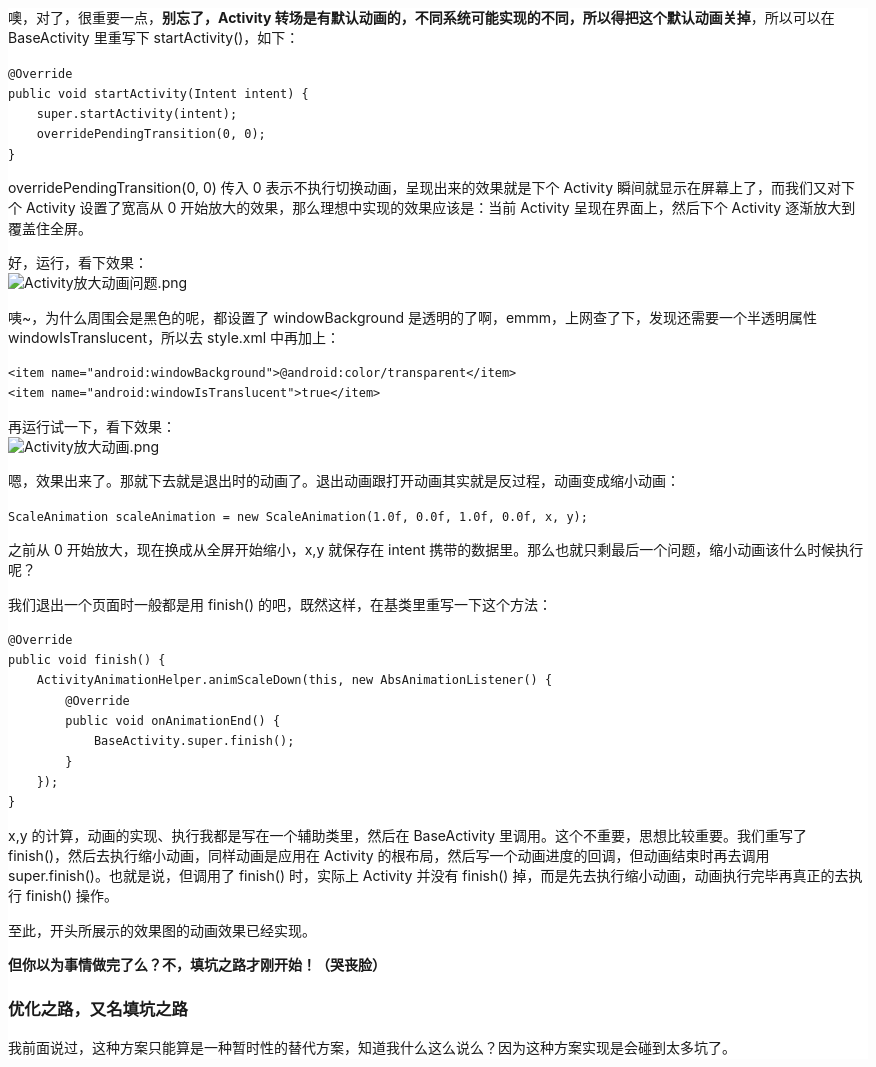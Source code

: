 噢，对了，很重要一点，**别忘了，Activity 转场是有默认动画的，不同系统可能实现的不同，所以得把这个默认动画关掉**，所以可以在 BaseActivity 里重写下 startActivity()，如下：  
```  
@Override
public void startActivity(Intent intent) {
    super.startActivity(intent);
    overridePendingTransition(0, 0);
}
```  
overridePendingTransition(0, 0) 传入 0 表示不执行切换动画，呈现出来的效果就是下个 Activity 瞬间就显示在屏幕上了，而我们又对下个 Activity 设置了宽高从 0 开始放大的效果，那么理想中实现的效果应该是：当前 Activity 呈现在界面上，然后下个 Activity 逐渐放大到覆盖住全屏。  

好，运行，看下效果：  
![Activity放大动画问题.png](http://upload-images.jianshu.io/upload_images/1924341-62a4b5795ee7cec5.png?imageMogr2/auto-orient/strip%7CimageView2/2/w/1240)

咦~，为什么周围会是黑色的呢，都设置了 windowBackground 是透明的了啊，emmm，上网查了下，发现还需要一个半透明属性 windowIsTranslucent，所以去 style.xml 中再加上：  
```  
<item name="android:windowBackground">@android:color/transparent</item>
<item name="android:windowIsTranslucent">true</item>
```  

再运行试一下，看下效果：  
![Activity放大动画.png](http://upload-images.jianshu.io/upload_images/1924341-404a5dc4fb83aae3.png?imageMogr2/auto-orient/strip%7CimageView2/2/w/1240)

嗯，效果出来了。那就下去就是退出时的动画了。退出动画跟打开动画其实就是反过程，动画变成缩小动画：
```  
ScaleAnimation scaleAnimation = new ScaleAnimation(1.0f, 0.0f, 1.0f, 0.0f, x, y);
```  
之前从 0 开始放大，现在换成从全屏开始缩小，x,y 就保存在 intent 携带的数据里。那么也就只剩最后一个问题，缩小动画该什么时候执行呢？  

我们退出一个页面时一般都是用 finish() 的吧，既然这样，在基类里重写一下这个方法：  
```  
@Override
public void finish() {
    ActivityAnimationHelper.animScaleDown(this, new AbsAnimationListener() {
        @Override
        public void onAnimationEnd() {
            BaseActivity.super.finish();
        }
    });
}
```  
x,y 的计算，动画的实现、执行我都是写在一个辅助类里，然后在 BaseActivity 里调用。这个不重要，思想比较重要。我们重写了 finish()，然后去执行缩小动画，同样动画是应用在 Activity 的根布局，然后写一个动画进度的回调，但动画结束时再去调用 super.finish()。也就是说，但调用了 finish() 时，实际上 Activity 并没有 finish() 掉，而是先去执行缩小动画，动画执行完毕再真正的去执行 finish() 操作。  

至此，开头所展示的效果图的动画效果已经实现。  

**但你以为事情做完了么？不，填坑之路才刚开始！（哭丧脸）**  

### 优化之路，又名填坑之路

我前面说过，这种方案只能算是一种暂时性的替代方案，知道我什么这么说么？因为这种方案实现是会碰到太多坑了。  
